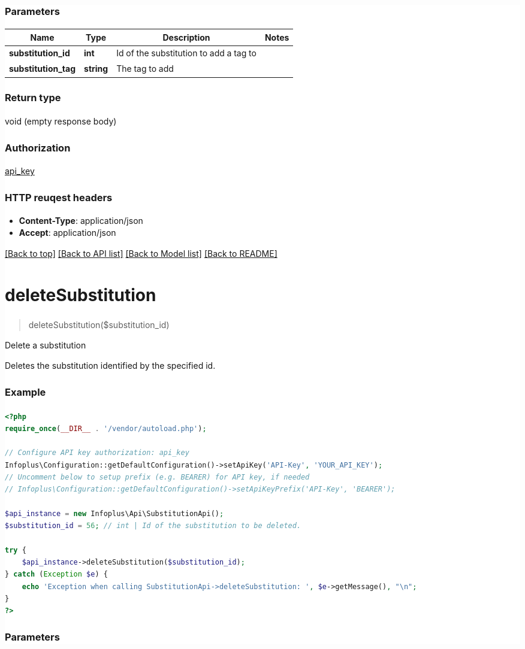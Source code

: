 ### Parameters

Name | Type | Description  | Notes
------------- | ------------- | ------------- | -------------
 **substitution_id** | **int**| Id of the substitution to add a tag to | 
 **substitution_tag** | **string**| The tag to add | 

### Return type

void (empty response body)

### Authorization

[api_key](../README.md#api_key)

### HTTP reuqest headers

 - **Content-Type**: application/json
 - **Accept**: application/json

[[Back to top]](#) [[Back to API list]](../README.md#documentation-for-api-endpoints) [[Back to Model list]](../README.md#documentation-for-models) [[Back to README]](../README.md)

# **deleteSubstitution**
> deleteSubstitution($substitution_id)

Delete a substitution

Deletes the substitution identified by the specified id.

### Example 
```php
<?php
require_once(__DIR__ . '/vendor/autoload.php');

// Configure API key authorization: api_key
Infoplus\Configuration::getDefaultConfiguration()->setApiKey('API-Key', 'YOUR_API_KEY');
// Uncomment below to setup prefix (e.g. BEARER) for API key, if needed
// Infoplus\Configuration::getDefaultConfiguration()->setApiKeyPrefix('API-Key', 'BEARER');

$api_instance = new Infoplus\Api\SubstitutionApi();
$substitution_id = 56; // int | Id of the substitution to be deleted.

try { 
    $api_instance->deleteSubstitution($substitution_id);
} catch (Exception $e) {
    echo 'Exception when calling SubstitutionApi->deleteSubstitution: ', $e->getMessage(), "\n";
}
?>
```

### Parameters
